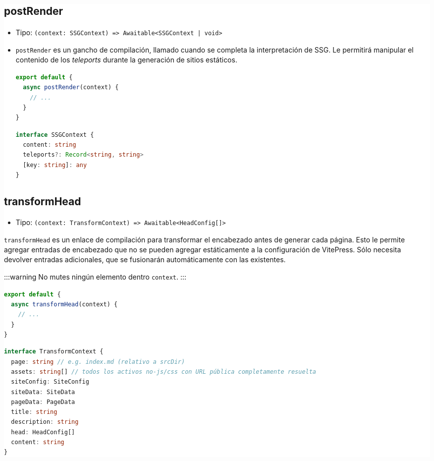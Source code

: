 ## postRender
- Tipo: `(context: SSGContext) => Awaitable<SSGContext | void>`
- `postRender` es un gancho de compilación, llamado cuando se completa la interpretación de SSG. Le permitirá manipular el contenido de los _teleports_ durante la generación de sitios estáticos.

  ```ts
  export default {
    async postRender(context) {
      // ...
    }
  }
  ```

  ```ts
  interface SSGContext {
    content: string
    teleports?: Record<string, string>
    [key: string]: any
  }
  ```

## transformHead
- Tipo: `(context: TransformContext) => Awaitable<HeadConfig[]>`

`transformHead` es un enlace de compilación para transformar el encabezado antes de generar cada página. Esto le permite agregar entradas de encabezado que no se pueden agregar estáticamente a la configuración de VitePress. Sólo necesita devolver entradas adicionales, que se fusionarán automáticamente con las existentes.

:::warning
No mutes ningún elemento dentro `context`.
:::

```ts
export default {
  async transformHead(context) {
    // ...
  }
}
```

```ts
interface TransformContext {
  page: string // e.g. index.md (relativo a srcDir)
  assets: string[] // todos los activos no-js/css con URL pública completamente resuelta
  siteConfig: SiteConfig
  siteData: SiteData
  pageData: PageData
  title: string
  description: string
  head: HeadConfig[]
  content: string
}
```
